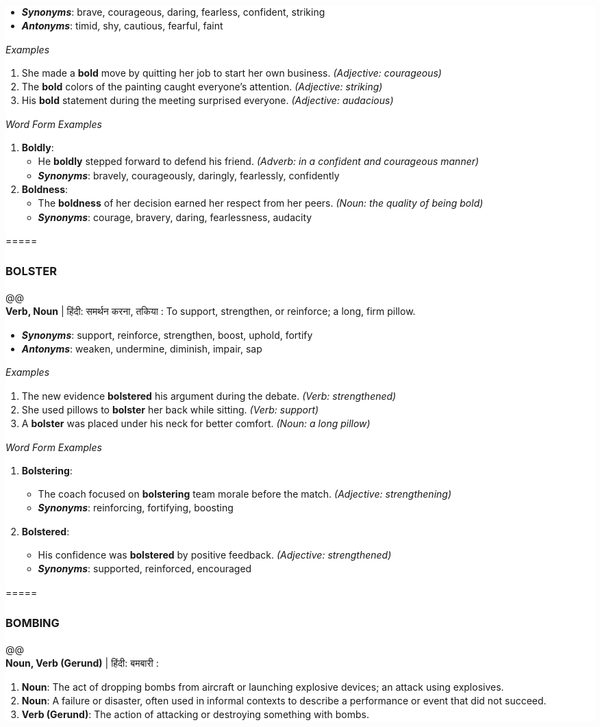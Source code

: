 - ***Synonyms***: brave, courageous, daring, fearless, confident, striking
- ***Antonyms***: timid, shy, cautious, fearful, faint

_Examples_
1. She made a **bold** move by quitting her job to start her own business. _(Adjective: courageous)_
2. The **bold** colors of the painting caught everyone’s attention. _(Adjective: striking)_
3. His **bold** statement during the meeting surprised everyone. _(Adjective: audacious)_

_Word Form Examples_
1. **Boldly**:
	- He **boldly** stepped forward to defend his friend. _(Adverb: in a confident and courageous manner)_
	- ***Synonyms***: bravely, courageously, daringly, fearlessly, confidently
2. **Boldness**:
	- The **boldness** of her decision earned her respect from her peers. _(Noun: the quality of being bold)_
	- ***Synonyms***: courage, bravery, daring, fearlessness, audacity

=====

### BOLSTER

@@  
**Verb, Noun** | हिंदी: समर्थन करना, तकिया : To support, strengthen, or reinforce; a long, firm pillow.

- ***Synonyms***: support, reinforce, strengthen, boost, uphold, fortify
- ***Antonyms***: weaken, undermine, diminish, impair, sap

_Examples_

1. The new evidence **bolstered** his argument during the debate. _(Verb: strengthened)_
2. She used pillows to **bolster** her back while sitting. _(Verb: support)_
3. A **bolster** was placed under his neck for better comfort. _(Noun: a long pillow)_

_Word Form Examples_

1. **Bolstering**:
    
    - The coach focused on **bolstering** team morale before the match. _(Adjective: strengthening)_
    - ***Synonyms***: reinforcing, fortifying, boosting
2. **Bolstered**:
    
    - His confidence was **bolstered** by positive feedback. _(Adjective: strengthened)_
    - ***Synonyms***: supported, reinforced, encouraged

=====
### BOMBING  
@@  
**Noun, Verb (Gerund)** | हिंदी: बमबारी :  
1. **Noun**: The act of dropping bombs from aircraft or launching explosive devices; an attack using explosives.  
2. **Noun**: A failure or disaster, often used in informal contexts to describe a performance or event that did not succeed.  
3. **Verb (Gerund)**: The action of attacking or destroying something with bombs.  
